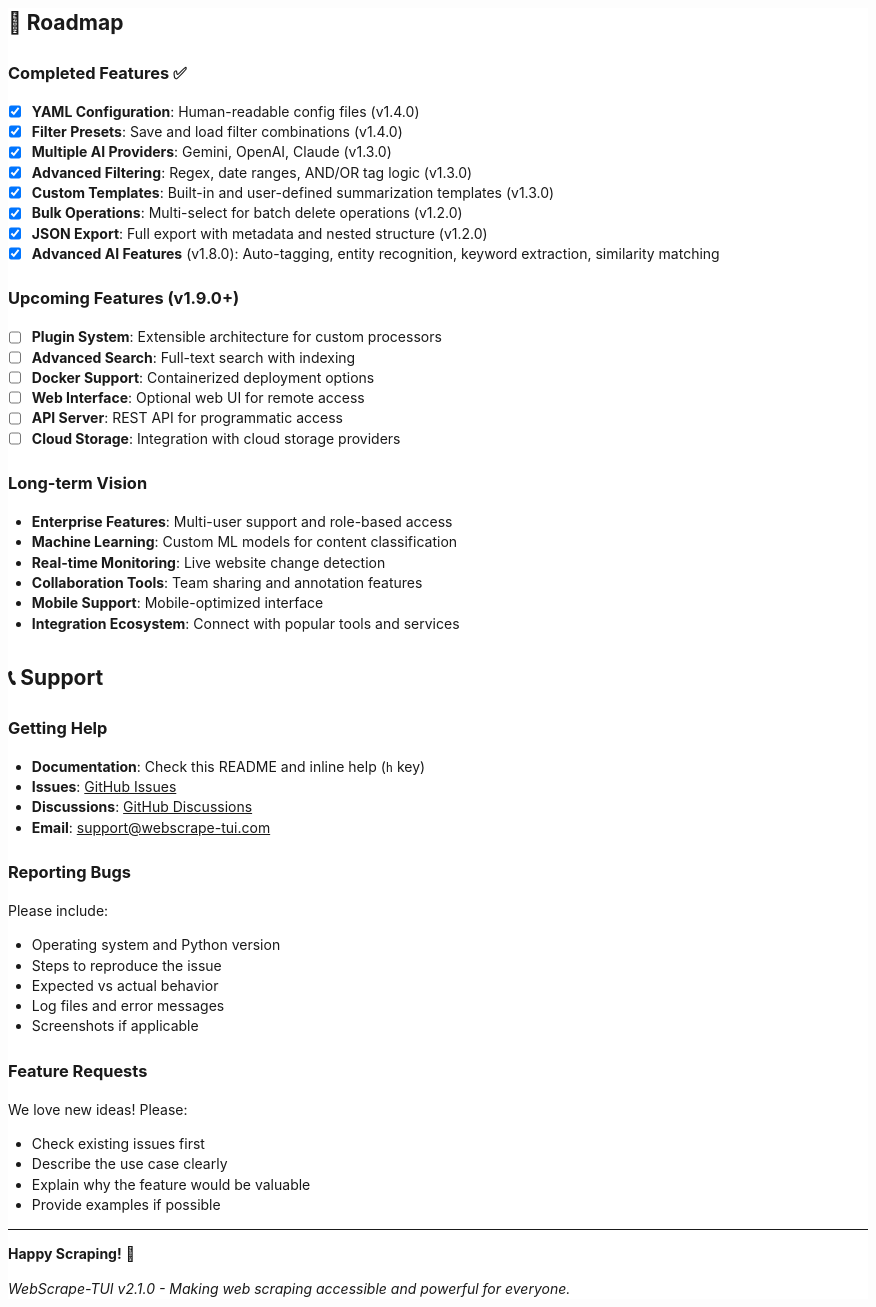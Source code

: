 ## 🎯 Roadmap

### Completed Features ✅
- [x] **YAML Configuration**: Human-readable config files (v1.4.0)
- [x] **Filter Presets**: Save and load filter combinations (v1.4.0)
- [x] **Multiple AI Providers**: Gemini, OpenAI, Claude (v1.3.0)
- [x] **Advanced Filtering**: Regex, date ranges, AND/OR tag logic (v1.3.0)
- [x] **Custom Templates**: Built-in and user-defined summarization templates (v1.3.0)
- [x] **Bulk Operations**: Multi-select for batch delete operations (v1.2.0)
- [x] **JSON Export**: Full export with metadata and nested structure (v1.2.0)
- [x] **Advanced AI Features** (v1.8.0): Auto-tagging, entity recognition, keyword extraction, similarity matching

### Upcoming Features (v1.9.0+)
- [ ] **Plugin System**: Extensible architecture for custom processors
- [ ] **Advanced Search**: Full-text search with indexing
- [ ] **Docker Support**: Containerized deployment options
- [ ] **Web Interface**: Optional web UI for remote access
- [ ] **API Server**: REST API for programmatic access
- [ ] **Cloud Storage**: Integration with cloud storage providers

### Long-term Vision
- **Enterprise Features**: Multi-user support and role-based access
- **Machine Learning**: Custom ML models for content classification
- **Real-time Monitoring**: Live website change detection
- **Collaboration Tools**: Team sharing and annotation features
- **Mobile Support**: Mobile-optimized interface
- **Integration Ecosystem**: Connect with popular tools and services

## 📞 Support

### Getting Help
- **Documentation**: Check this README and inline help (`h` key)
- **Issues**: [GitHub Issues](https://github.com/doublegate/WebScrape-TUI/issues)
- **Discussions**: [GitHub Discussions](https://github.com/doublegate/WebScrape-TUI/discussions)
- **Email**: [support@webscrape-tui.com](mailto:support@webscrape-tui.com)

### Reporting Bugs
Please include:
- Operating system and Python version
- Steps to reproduce the issue
- Expected vs actual behavior
- Log files and error messages
- Screenshots if applicable

### Feature Requests
We love new ideas! Please:
- Check existing issues first
- Describe the use case clearly
- Explain why the feature would be valuable
- Provide examples if possible

---

**Happy Scraping!** 🚀

*WebScrape-TUI v2.1.0 - Making web scraping accessible and powerful for everyone.*
